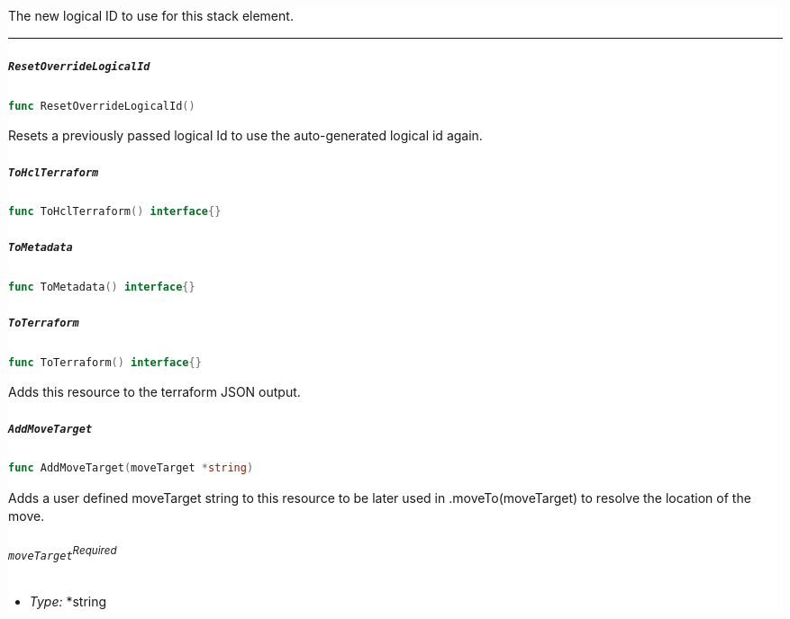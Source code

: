 The new logical ID to use for this stack element.

---

##### `ResetOverrideLogicalId` <a name="ResetOverrideLogicalId" id="rhizo-co-terraform-provider-oci.managementAgentManagementAgent.ManagementAgentManagementAgent.resetOverrideLogicalId"></a>

```go
func ResetOverrideLogicalId()
```

Resets a previously passed logical Id to use the auto-generated logical id again.

##### `ToHclTerraform` <a name="ToHclTerraform" id="rhizo-co-terraform-provider-oci.managementAgentManagementAgent.ManagementAgentManagementAgent.toHclTerraform"></a>

```go
func ToHclTerraform() interface{}
```

##### `ToMetadata` <a name="ToMetadata" id="rhizo-co-terraform-provider-oci.managementAgentManagementAgent.ManagementAgentManagementAgent.toMetadata"></a>

```go
func ToMetadata() interface{}
```

##### `ToTerraform` <a name="ToTerraform" id="rhizo-co-terraform-provider-oci.managementAgentManagementAgent.ManagementAgentManagementAgent.toTerraform"></a>

```go
func ToTerraform() interface{}
```

Adds this resource to the terraform JSON output.

##### `AddMoveTarget` <a name="AddMoveTarget" id="rhizo-co-terraform-provider-oci.managementAgentManagementAgent.ManagementAgentManagementAgent.addMoveTarget"></a>

```go
func AddMoveTarget(moveTarget *string)
```

Adds a user defined moveTarget string to this resource to be later used in .moveTo(moveTarget) to resolve the location of the move.

###### `moveTarget`<sup>Required</sup> <a name="moveTarget" id="rhizo-co-terraform-provider-oci.managementAgentManagementAgent.ManagementAgentManagementAgent.addMoveTarget.parameter.moveTarget"></a>

- *Type:* *string
